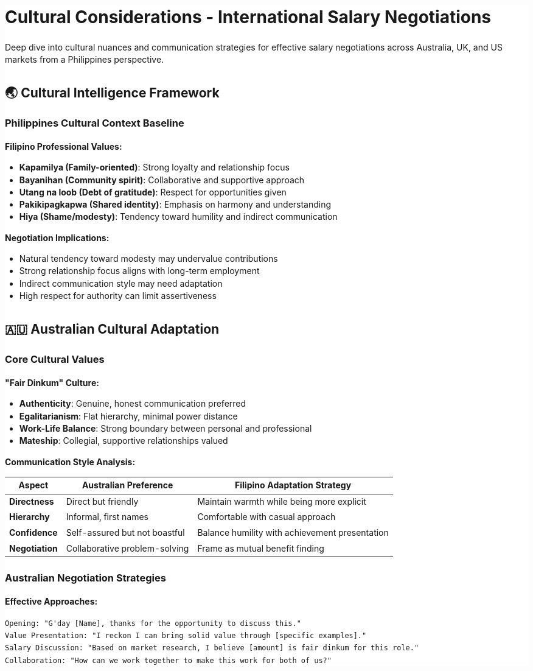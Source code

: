 # Cultural Considerations - International Salary Negotiations

Deep dive into cultural nuances and communication strategies for effective salary negotiations across Australia, UK, and US markets from a Philippines perspective.

## 🌏 Cultural Intelligence Framework

### Philippines Cultural Context Baseline

**Filipino Professional Values:**
- **Kapamilya (Family-oriented)**: Strong loyalty and relationship focus
- **Bayanihan (Community spirit)**: Collaborative and supportive approach
- **Utang na loob (Debt of gratitude)**: Respect for opportunities given
- **Pakikipagkapwa (Shared identity)**: Emphasis on harmony and understanding
- **Hiya (Shame/modesty)**: Tendency toward humility and indirect communication

**Negotiation Implications:**
- Natural tendency toward modesty may undervalue contributions
- Strong relationship focus aligns with long-term employment
- Indirect communication style may need adaptation
- High respect for authority can limit assertiveness

## 🇦🇺 Australian Cultural Adaptation

### Core Cultural Values

**"Fair Dinkum" Culture:**
- **Authenticity**: Genuine, honest communication preferred
- **Egalitarianism**: Flat hierarchy, minimal power distance
- **Work-Life Balance**: Strong boundary between personal and professional
- **Mateship**: Collegial, supportive relationships valued

**Communication Style Analysis:**

| Aspect | Australian Preference | Filipino Adaptation Strategy |
|--------|----------------------|---------------------------|
| **Directness** | Direct but friendly | Maintain warmth while being more explicit |
| **Hierarchy** | Informal, first names | Comfortable with casual approach |
| **Confidence** | Self-assured but not boastful | Balance humility with achievement presentation |
| **Negotiation** | Collaborative problem-solving | Frame as mutual benefit finding |

### Australian Negotiation Strategies

**Effective Approaches:**
```
Opening: "G'day [Name], thanks for the opportunity to discuss this."
Value Presentation: "I reckon I can bring solid value through [specific examples]."
Salary Discussion: "Based on market research, I believe [amount] is fair dinkum for this role."
Collaboration: "How can we work together to make this work for both of us?"
```
